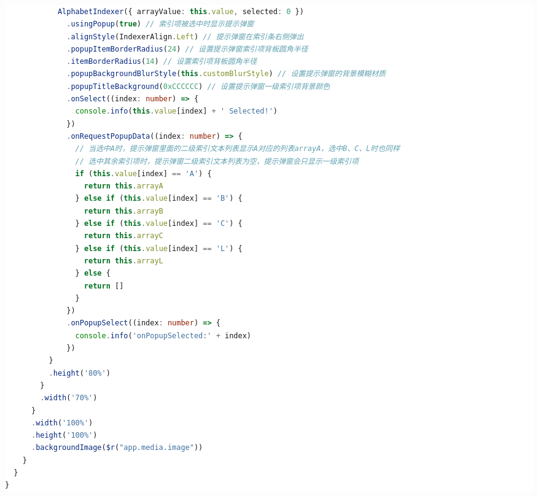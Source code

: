 ```ts
            AlphabetIndexer({ arrayValue: this.value, selected: 0 })
              .usingPopup(true) // 索引项被选中时显示提示弹窗
              .alignStyle(IndexerAlign.Left) // 提示弹窗在索引条右侧弹出
              .popupItemBorderRadius(24) // 设置提示弹窗索引项背板圆角半径
              .itemBorderRadius(14) // 设置索引项背板圆角半径
              .popupBackgroundBlurStyle(this.customBlurStyle) // 设置提示弹窗的背景模糊材质
              .popupTitleBackground(0xCCCCCC) // 设置提示弹窗一级索引项背景颜色
              .onSelect((index: number) => {
                console.info(this.value[index] + ' Selected!')
              })
              .onRequestPopupData((index: number) => {
                // 当选中A时，提示弹窗里面的二级索引文本列表显示A对应的列表arrayA，选中B、C、L时也同样
                // 选中其余索引项时，提示弹窗二级索引文本列表为空，提示弹窗会只显示一级索引项
                if (this.value[index] == 'A') {
                  return this.arrayA
                } else if (this.value[index] == 'B') {
                  return this.arrayB
                } else if (this.value[index] == 'C') {
                  return this.arrayC
                } else if (this.value[index] == 'L') {
                  return this.arrayL
                } else {
                  return []
                }
              })
              .onPopupSelect((index: number) => {
                console.info('onPopupSelected:' + index)
              })
          }
          .height('80%')
        }
        .width('70%')
      }
      .width('100%')
      .height('100%')
      .backgroundImage($r("app.media.image"))
    }
  }
}
```
